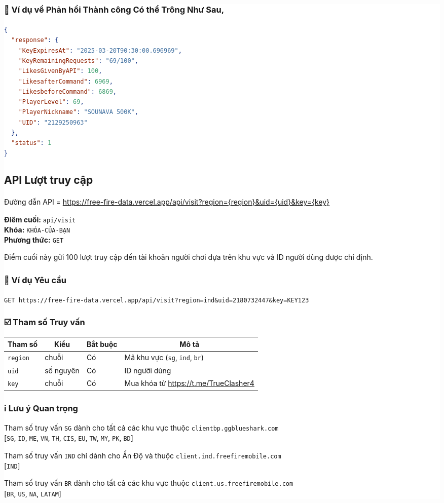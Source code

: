 ### 💬 Ví dụ về Phản hồi Thành công Có thể Trông Như Sau,
```json
{
  "response": {
    "KeyExpiresAt": "2025-03-20T90:30:00.696969",
    "KeyRemainingRequests": "69/100",
    "LikesGivenByAPI": 100,
    "LikesafterCommand": 6969,
    "LikesbeforeCommand": 6869,
    "PlayerLevel": 69,
    "PlayerNickname": "SOUNAVA 500K",
    "UID": "2129250963"
  },
  "status": 1
}
```

## API Lượt truy cập
Đường dẫn API = https://free-fire-data.vercel.app/api/visit?region={region}&uid={uid}&key={key}

**Điểm cuối:** `api/visit`  
**Khóa:** `KHÓA-CỦA-BẠN`  
**Phương thức:** `GET`  

Điểm cuối này gửi 100 lượt truy cập đến tài khoản người chơi dựa trên khu vực và ID người dùng được chỉ định.

### 📨 Ví dụ Yêu cầu
```http
GET https://free-fire-data.vercel.app/api/visit?region=ind&uid=2180732447&key=KEY123
```

### ☑️ Tham số Truy vấn

| Tham số   | Kiểu   | Bắt buộc | Mô tả                                |
|-----------|--------|----------|--------------------------------------|
| `region`  | chuỗi  | Có       | Mã khu vực (`sg`, `ind`, `br`)       |
| `uid`     | số nguyên | Có     | ID người dùng                        |
| `key`     | chuỗi  | Có       | Mua khóa từ https://t.me/TrueClasher4 |

### ℹ️ Lưu ý Quan trọng

Tham số truy vấn `SG` dành cho tất cả các khu vực thuộc `clientbp.ggblueshark.com`  
[`SG`, `ID`, `ME`, `VN`, `TH`, `CIS`, `EU`, `TW`, `MY`, `PK`, `BD`]

Tham số truy vấn `IND` chỉ dành cho Ấn Độ và thuộc `client.ind.freefiremobile.com`  
[`IND`]

Tham số truy vấn `BR` dành cho tất cả các khu vực thuộc `client.us.freefiremobile.com`  
[`BR`, `US`, `NA`, `LATAM`]
